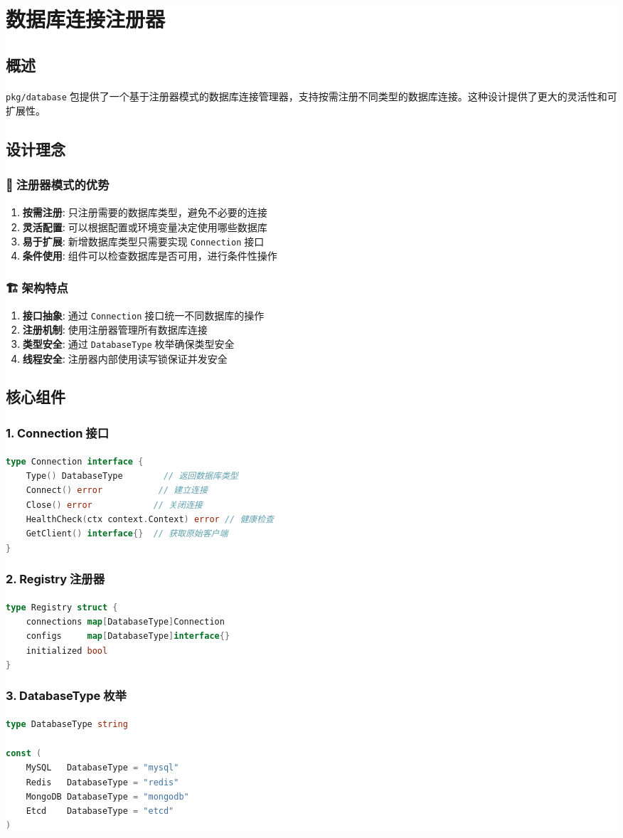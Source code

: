 # 数据库连接注册器

## 概述

`pkg/database` 包提供了一个基于注册器模式的数据库连接管理器，支持按需注册不同类型的数据库连接。这种设计提供了更大的灵活性和可扩展性。

## 设计理念

### 🎯 **注册器模式的优势**

1. **按需注册**: 只注册需要的数据库类型，避免不必要的连接
2. **灵活配置**: 可以根据配置或环境变量决定使用哪些数据库
3. **易于扩展**: 新增数据库类型只需要实现 `Connection` 接口
4. **条件使用**: 组件可以检查数据库是否可用，进行条件性操作

### 🏗️ **架构特点**

1. **接口抽象**: 通过 `Connection` 接口统一不同数据库的操作
2. **注册机制**: 使用注册器管理所有数据库连接
3. **类型安全**: 通过 `DatabaseType` 枚举确保类型安全
4. **线程安全**: 注册器内部使用读写锁保证并发安全

## 核心组件

### 1. **Connection 接口**

```go
type Connection interface {
    Type() DatabaseType        // 返回数据库类型
    Connect() error           // 建立连接
    Close() error            // 关闭连接
    HealthCheck(ctx context.Context) error // 健康检查
    GetClient() interface{}  // 获取原始客户端
}
```

### 2. **Registry 注册器**

```go
type Registry struct {
    connections map[DatabaseType]Connection
    configs     map[DatabaseType]interface{}
    initialized bool
}
```

### 3. **DatabaseType 枚举**

```go
type DatabaseType string

const (
    MySQL   DatabaseType = "mysql"
    Redis   DatabaseType = "redis"
    MongoDB DatabaseType = "mongodb"
    Etcd    DatabaseType = "etcd"
)
```
